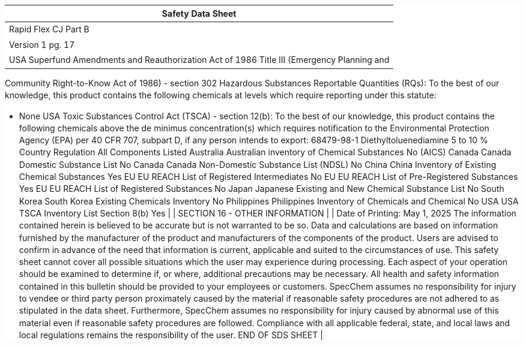| Safety Data Sheet |
| --- |
| Rapid Flex CJ Part B |
| Version 1 pg. 17 |
| USA Superfund Amendments and Reauthorization Act of 1986 Title III (Emergency Planning and
Community Right-to-Know Act of 1986) - section 302 Hazardous Substances Reportable Quantities (RQs):
To the best of our knowledge, this product contains the following chemicals at levels which require reporting
under this statute:
- None
USA Toxic Substances Control Act (TSCA) - section 12(b): To the best of our knowledge, this product
contains the following chemicals above the de minimus concentration(s) which requires notification to the
Environmental Protection Agency (EPA) per 40 CFR 707, subpart D, if any person intends to export:
68479-98-1 Diethyltoluenediamine 5 to 10 %
Country Regulation All Components Listed
Australia Australian inventory of Chemical Substances No
(AICS)
Canada Canada Domestic Substance List No
Canada Canada Non-Domestic Substance List (NDSL) No
China China Inventory of Existing Chemical Substances Yes
EU EU REACH List of Registered Intermediates No
EU EU REACH List of Pre-Registered Substances Yes
EU EU REACH List of Registered Substances No
Japan Japanese Existing and New Chemical Substance List No
South Korea South Korea Existing Chemicals Inventory No
Philippines Philippines Inventory of Chemicals and Chemical No
USA USA TSCA Inventory List Section 8(b) Yes |
| SECTION 16 - OTHER INFORMATION |
| Date of Printing: May 1, 2025
The information contained herein is believed to be accurate but is not warranted to be so. Data and
calculations are based on information furnished by the manufacturer of the product and manufacturers of
the components of the product. Users are advised to confirm in advance of the need that information is
current, applicable and suited to the circumstances of use. This safety sheet cannot cover all possible
situations which the user may experience during processing. Each aspect of your operation should be
examined to determine if, or where, additional precautions may be necessary. All health and safety
information contained in this bulletin should be provided to your employees or customers. SpecChem
assumes no responsibility for injury to vendee or third party person proximately caused by the material if
reasonable safety procedures are not adhered to as stipulated in the data sheet. Furthermore, SpecChem
assumes no responsibility for injury caused by abnormal use of this material even if reasonable safety
procedures are followed. Compliance with all applicable federal, state, and local laws and local regulations
remains the responsibility of the user.
END OF SDS SHEET |